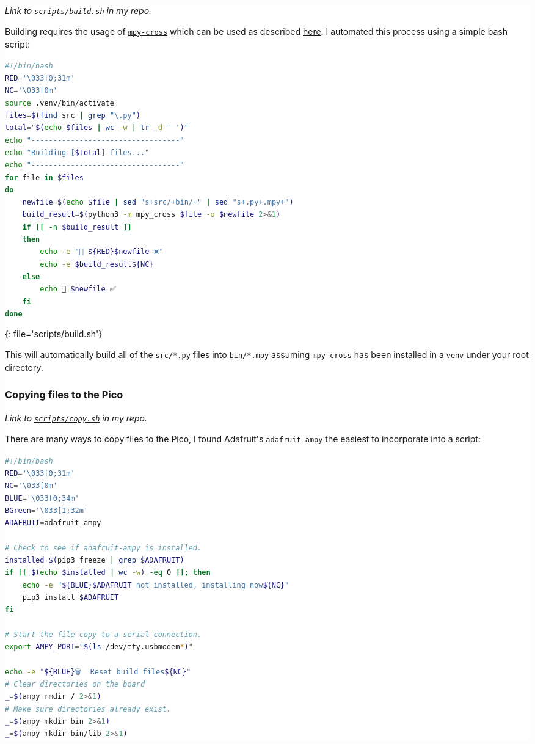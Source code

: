 *Link to [`scripts/build.sh`](https://github.com/jakee417/Pico-Train-Switching/blob/main/scripts/build.sh) in my repo.*

Building requires the usage of [`mpy-cross`](https://pypi.org/project/mpy-cross/) which can be used as described [here](https://github.com/micropython/micropython/blob/master/mpy-cross/README.md). I automated this process using a simple bash script:
```bash
#!/bin/bash
RED='\033[0;31m'
NC='\033[0m'
source .venv/bin/activate
files=$(find src | grep "\.py")
total="$(echo $files | wc -w | tr -d ' ')"
echo "----------------------------------"
echo "Building [$total] files..."
echo "----------------------------------"
for file in $files
do
    newfile=$(echo $file | sed "s+src/+bin/+" | sed "s+.py+.mpy+")
    build_result=$(python3 -m mpy_cross $file -o $newfile 2>&1)
    if [[ -n $build_result ]]
    then
        echo -e "🔨 ${RED}$newfile ❌"
        echo -e $build_result${NC}
    else 
        echo 🔨 $newfile ✅
    fi
done
```
{: file='scripts/build.sh'}

This will automatically build all of the `src/*.py` files into `bin/*.mpy` assuming `mpy-cross` has been installed in a `venv` under your root directory.

### Copying files to the Pico

*Link to [`scripts/copy.sh`](https://github.com/jakee417/Pico-Train-Switching/blob/main/scripts/copy.sh) in my repo.*

There are many ways to copy files to the Pico, I found Adafruit's [`adafruit-ampy`](https://pypi.org/project/adafruit-ampy/) the easiest to incorporate into a script:

```bash
#!/bin/bash
RED='\033[0;31m'
NC='\033[0m'
BLUE='\033[0;34m'
BGreen='\033[1;32m'
ADAFRUIT=adafruit-ampy

# Check to see if adafruit-ampy is installed.
installed=$(pip3 freeze | grep $ADAFRUIT)
if [[ $(echo $installed | wc -w) -eq 0 ]]; then
    echo -e "${BLUE}$ADAFRUIT not installed, installing now${NC}"
    pip3 install $ADAFRUIT
fi

# Start the file copy to a serial connection.
export AMPY_PORT="$(ls /dev/tty.usbmodem*)"

echo -e "${BLUE}🗑️  Reset build files${NC}"
# Clear directories on the board
_=$(ampy rmdir / 2>&1)
# Make sure directories already exist.
_=$(ampy mkdir bin 2>&1)
_=$(ampy mkdir bin/lib 2>&1)
```